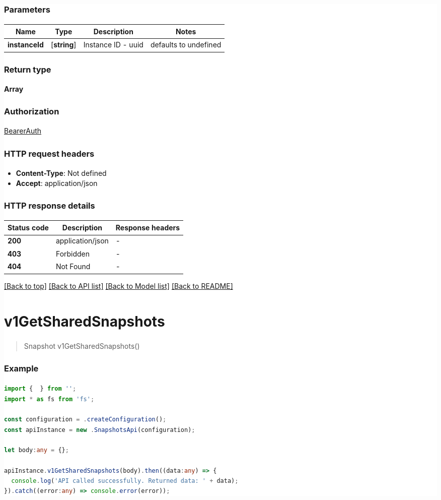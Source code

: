 
### Parameters

Name | Type | Description  | Notes
------------- | ------------- | ------------- | -------------
 **instanceId** | [**string**] | Instance ID - uuid | defaults to undefined


### Return type

**Array<Snapshot>**

### Authorization

[BearerAuth](README.md#BearerAuth)

### HTTP request headers

 - **Content-Type**: Not defined
 - **Accept**: application/json


### HTTP response details
| Status code | Description | Response headers |
|-------------|-------------|------------------|
**200** | application/json |  -  |
**403** | Forbidden |  -  |
**404** | Not Found |  -  |

[[Back to top]](#) [[Back to API list]](README.md#documentation-for-api-endpoints) [[Back to Model list]](README.md#documentation-for-models) [[Back to README]](README.md)

# **v1GetSharedSnapshots**
> Snapshot v1GetSharedSnapshots()


### Example


```typescript
import {  } from '';
import * as fs from 'fs';

const configuration = .createConfiguration();
const apiInstance = new .SnapshotsApi(configuration);

let body:any = {};

apiInstance.v1GetSharedSnapshots(body).then((data:any) => {
  console.log('API called successfully. Returned data: ' + data);
}).catch((error:any) => console.error(error));
```

